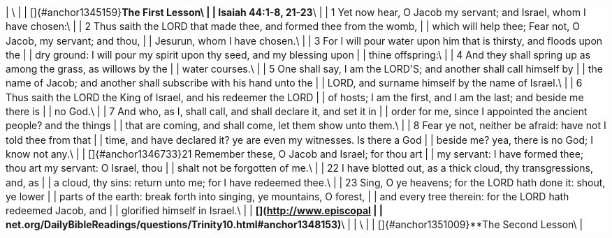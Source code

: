 | \                                                                     |
| []{#anchor1345159}**The First Lesson\                                 |
| Isaiah 44:1-8, 21-23**\                                               |
| 1 Yet now hear, O Jacob my servant; and Israel, whom I have chosen:\  |
| 2 Thus saith the LORD that made thee, and formed thee from the womb,  |
| which will help thee; Fear not, O Jacob, my servant; and thou,        |
| Jesurun, whom I have chosen.\                                         |
| 3 For I will pour water upon him that is thirsty, and floods upon the |
| dry ground: I will pour my spirit upon thy seed, and my blessing upon |
| thine offspring:\                                                     |
| 4 And they shall spring up as among the grass, as willows by the      |
| water courses.\                                                       |
| 5 One shall say, I am the LORD\'S; and another shall call himself by  |
| the name of Jacob; and another shall subscribe with his hand unto the |
| LORD, and surname himself by the name of Israel.\                     |
| 6 Thus saith the LORD the King of Israel, and his redeemer the LORD   |
| of hosts; I am the first, and I am the last; and beside me there is   |
| no God.\                                                              |
| 7 And who, as I, shall call, and shall declare it, and set it in      |
| order for me, since I appointed the ancient people? and the things    |
| that are coming, and shall come, let them show unto them.\            |
| 8 Fear ye not, neither be afraid: have not I told thee from that      |
| time, and have declared it? ye are even my witnesses. Is there a God  |
| beside me? yea, there is no God; I know not any.\                     |
| []{#anchor1346733}21 Remember these, O Jacob and Israel; for thou art |
| my servant: I have formed thee; thou art my servant: O Israel, thou   |
| shalt not be forgotten of me.\                                        |
| 22 I have blotted out, as a thick cloud, thy transgressions, and, as  |
| a cloud, thy sins: return unto me; for I have redeemed thee.\         |
| 23 Sing, O ye heavens; for the LORD hath done it: shout, ye lower     |
| parts of the earth: break forth into singing, ye mountains, O forest, |
| and every tree therein: for the LORD hath redeemed Jacob, and         |
| glorified himself in Israel.\                                         |
| **[](http://www.episcopal                                             |
| net.org/DailyBibleReadings/questions/Trinity10.html#anchor1348153)**\ |
| \                                                                     |
| []{#anchor1351009}**The Second Lesson\                                |
